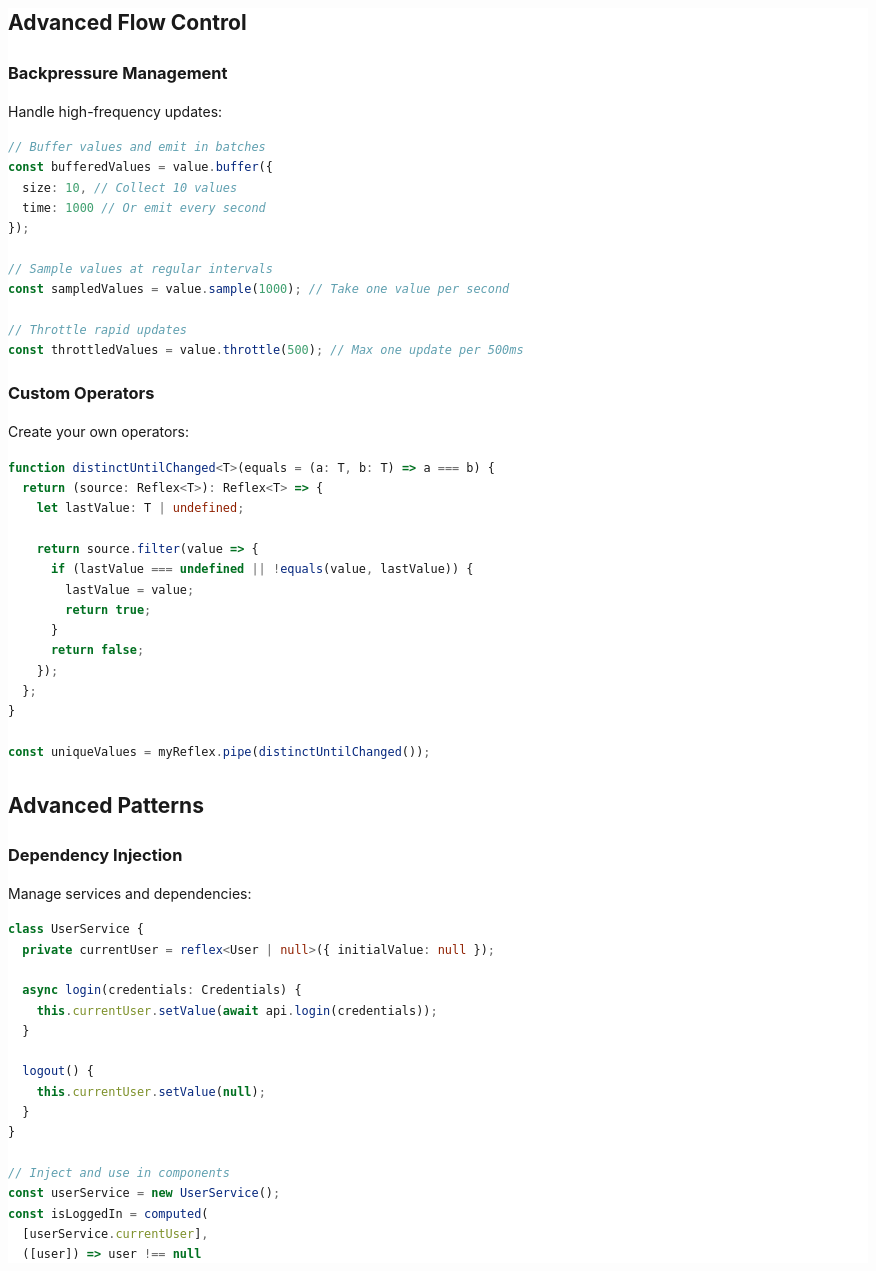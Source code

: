 ## Advanced Flow Control

### Backpressure Management
Handle high-frequency updates:

```typescript
// Buffer values and emit in batches
const bufferedValues = value.buffer({
  size: 10, // Collect 10 values
  time: 1000 // Or emit every second
});

// Sample values at regular intervals
const sampledValues = value.sample(1000); // Take one value per second

// Throttle rapid updates
const throttledValues = value.throttle(500); // Max one update per 500ms
```

### Custom Operators
Create your own operators:

```typescript
function distinctUntilChanged<T>(equals = (a: T, b: T) => a === b) {
  return (source: Reflex<T>): Reflex<T> => {
    let lastValue: T | undefined;
    
    return source.filter(value => {
      if (lastValue === undefined || !equals(value, lastValue)) {
        lastValue = value;
        return true;
      }
      return false;
    });
  };
}

const uniqueValues = myReflex.pipe(distinctUntilChanged());
```

## Advanced Patterns

### Dependency Injection
Manage services and dependencies:

```typescript
class UserService {
  private currentUser = reflex<User | null>({ initialValue: null });
  
  async login(credentials: Credentials) {
    this.currentUser.setValue(await api.login(credentials));
  }
  
  logout() {
    this.currentUser.setValue(null);
  }
}

// Inject and use in components
const userService = new UserService();
const isLoggedIn = computed(
  [userService.currentUser],
  ([user]) => user !== null
```